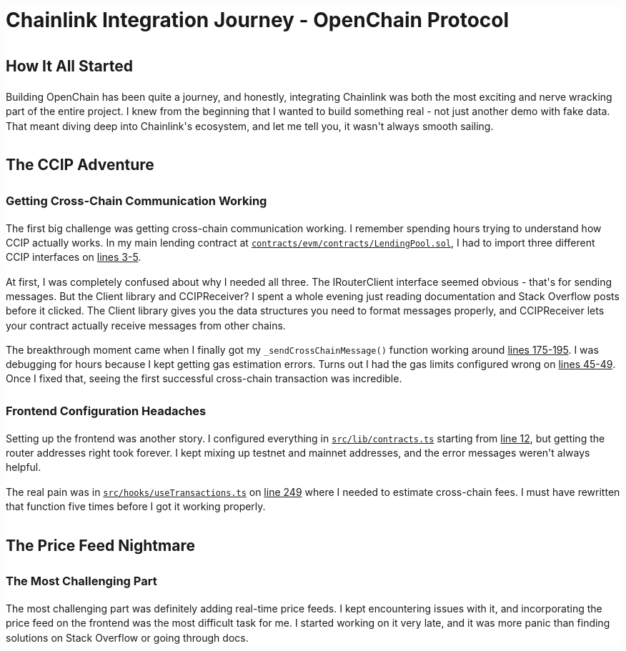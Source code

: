# Chainlink Integration Journey - OpenChain Protocol

## How It All Started

Building OpenChain has been quite a journey, and honestly, integrating Chainlink was both the most exciting and nerve wracking part of the entire project. I knew from the beginning that I wanted to build something real - not just another demo with fake data. That meant diving deep into Chainlink's ecosystem, and let me tell you, it wasn't always smooth sailing.

## The CCIP Adventure

### Getting Cross-Chain Communication Working

The first big challenge was getting cross-chain communication working. I remember spending hours trying to understand how CCIP actually works. In my main lending contract at [`contracts/evm/contracts/LendingPool.sol`](../contracts/evm/contracts/LendingPool.sol), I had to import three different CCIP interfaces on [lines 3-5](../contracts/evm/contracts/LendingPool.sol#L3-L5).

At first, I was completely confused about why I needed all three. The IRouterClient interface seemed obvious - that's for sending messages. But the Client library and CCIPReceiver? I spent a whole evening just reading documentation and Stack Overflow posts before it clicked. The Client library gives you the data structures you need to format messages properly, and CCIPReceiver lets your contract actually receive messages from other chains.

The breakthrough moment came when I finally got my `_sendCrossChainMessage()` function working around [lines 175-195](../contracts/evm/contracts/LendingPool.sol#L175-L195). I was debugging for hours because I kept getting gas estimation errors. Turns out I had the gas limits configured wrong on [lines 45-49](../contracts/evm/contracts/LendingPool.sol#L45-L49). Once I fixed that, seeing the first successful cross-chain transaction was incredible.

### Frontend Configuration Headaches

Setting up the frontend was another story. I configured everything in [`src/lib/contracts.ts`](../src/lib/contracts.ts) starting from [line 12](../src/lib/contracts.ts#L12), but getting the router addresses right took forever. I kept mixing up testnet and mainnet addresses, and the error messages weren't always helpful.

The real pain was in [`src/hooks/useTransactions.ts`](../src/hooks/useTransactions.ts) on [line 249](../src/hooks/useTransactions.ts#L249) where I needed to estimate cross-chain fees. I must have rewritten that function five times before I got it working properly.

## The Price Feed Nightmare

### The Most Challenging Part

The most challenging part was definitely adding real-time price feeds. I kept encountering issues with it, and incorporating the price feed on the frontend was the most difficult task for me. I started working on it very late, and it was more panic than finding solutions on Stack Overflow or going through docs.
